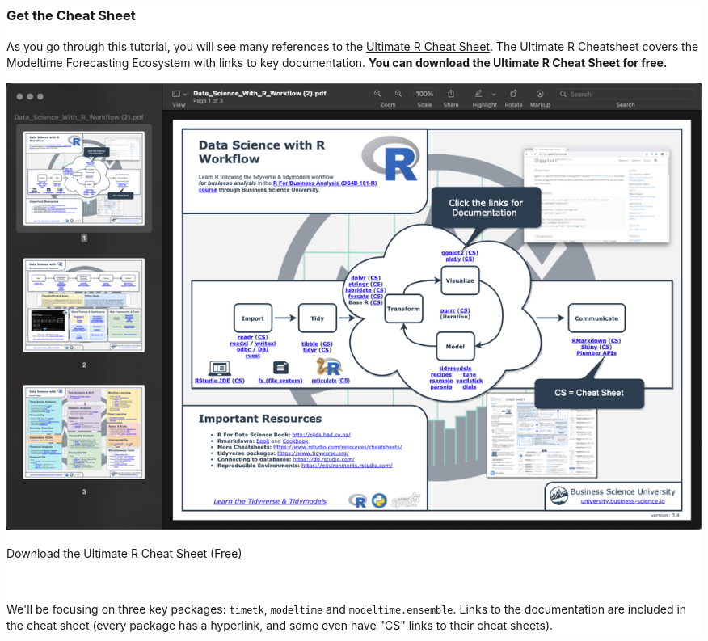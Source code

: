 


### Get the Cheat Sheet

As you go through this tutorial, you will see many references to the [Ultimate R Cheat Sheet](https://www.business-science.io/r-cheatsheet.html). The Ultimate R Cheatsheet covers the Modeltime Forecasting Ecosystem with links to key documentation. __You can download the Ultimate R Cheat Sheet for free.__

<a href="https://www.business-science.io/r-cheatsheet.html" target="_blank">
<img src="/assets/2021-04-08-modeltime-recursive/cheat_sheet.jpg" style="width:100%;">
</a>

<p class="date text-center"><a href="https://www.business-science.io/r-cheatsheet.html" target="_blank">Download the Ultimate R Cheat Sheet (Free)</a></p>

<br>

We'll be focusing on three key packages: `timetk`, `modeltime` and `modeltime.ensemble`. Links to the documentation are included in the cheat sheet (every package has a hyperlink, and some even have "CS" links to their cheat sheets).

<a href="https://www.business-science.io/r-cheatsheet.html" target="_blank">